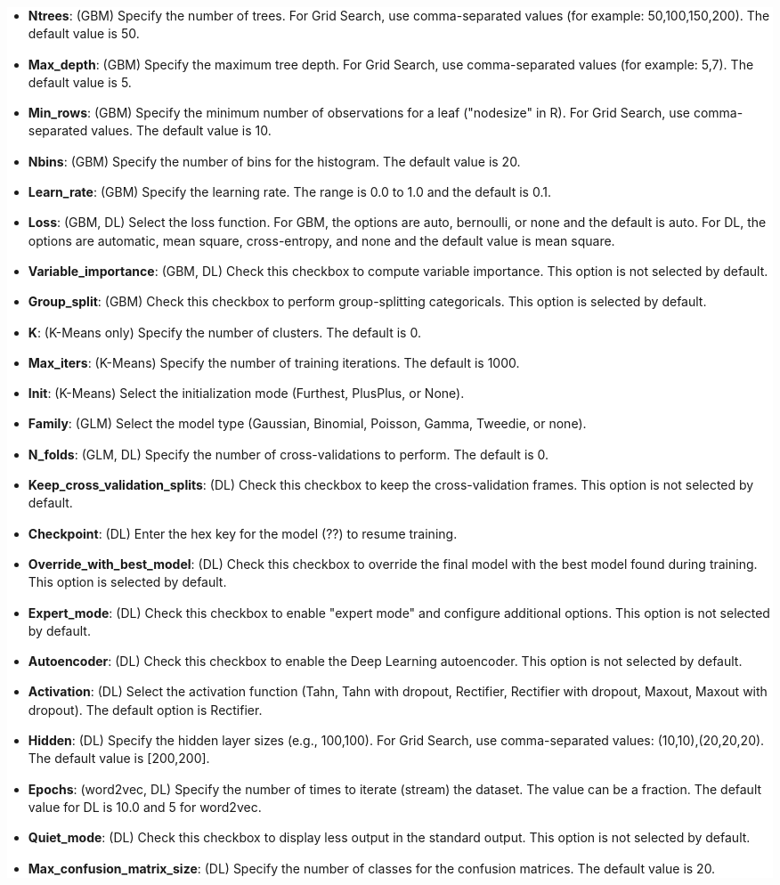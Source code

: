 - **Ntrees**: (GBM) Specify the number of trees. For Grid Search, use comma-separated values (for example: 50,100,150,200). The default value is 50. 

- **Max\_depth**: (GBM) Specify the maximum tree depth. For Grid Search, use comma-separated values (for example: 5,7). The default value is 5. 

- **Min\_rows**: (GBM) Specify the minimum number of observations for a leaf ("nodesize" in R). For Grid Search, use comma-separated values. The default value is 10. 

- **Nbins**: (GBM) Specify the number of bins for the histogram. The default value is 20. 

- **Learn_rate**: (GBM) Specify the learning rate. The range is 0.0 to 1.0 and the default is 0.1. 

- **Loss**: (GBM, DL) Select the loss function. For GBM, the options are auto, bernoulli, or none and the default is auto. For DL, the options are automatic, mean square, cross-entropy, and none and the default value is mean square. 

- **Variable_importance**: (GBM, DL) Check this checkbox to compute variable importance. This option is not selected by default. 

- **Group_split**: (GBM) Check this checkbox to perform group-splitting categoricals. This option is selected by default. 

- **K**: (K-Means only) Specify the number of clusters. The default is 0.

- **Max_iters**: (K-Means) Specify the number of training iterations. The default is 1000. 

- **Init**: (K-Means) Select the initialization mode (Furthest, PlusPlus, or None).

- **Family**: (GLM) Select the model type (Gaussian, Binomial, Poisson, Gamma, Tweedie, or none).

- **N_folds**: (GLM, DL) Specify the number of cross-validations to perform. The default is 0. 

- **Keep\_cross\_validation\_splits**: (DL) Check this checkbox to keep the cross-validation frames. This option is not selected by default. 

- **Checkpoint**: (DL) Enter the hex key for the model (??) to resume training. 

- **Override\_with\_best\_model**: (DL) Check this checkbox to override the final model with the best model found during training. This option is selected by default. 

- **Expert_mode**: (DL) Check this checkbox to enable "expert mode" and configure additional options. This option is not selected by default.

- **Autoencoder**: (DL) Check this checkbox to enable the Deep Learning autoencoder. This option is not selected by default. 

- **Activation**: (DL) Select the activation function (Tahn, Tahn with dropout, Rectifier, Rectifier with dropout, Maxout, Maxout with dropout). The default option is Rectifier. 

- **Hidden**: (DL) Specify the hidden layer sizes (e.g., 100,100). For Grid Search, use comma-separated values: (10,10),(20,20,20). The default value is [200,200]. 

- **Epochs**: (word2vec, DL) Specify the number of times to iterate (stream) the dataset. The value can be a fraction. The default value for DL is 10.0 and 5 for word2vec. 

- **Quiet_mode**: (DL) Check this checkbox to display less output in the standard output. This option is not selected by default. 

- **Max\_confusion\_matrix\_size**: (DL) Specify the number of classes for the confusion matrices. The default value is 20. 
